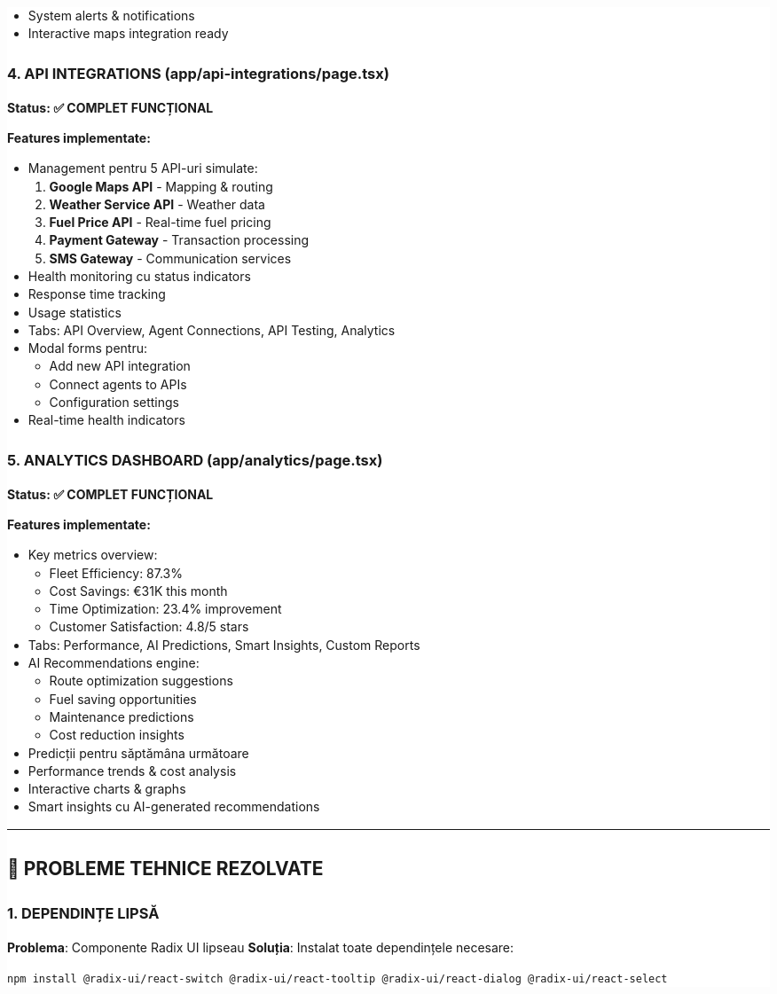 - System alerts & notifications
- Interactive maps integration ready

### 4. API INTEGRATIONS (app/api-integrations/page.tsx)
**Status: ✅ COMPLET FUNCȚIONAL**

**Features implementate:**
- Management pentru 5 API-uri simulate:
  1. **Google Maps API** - Mapping & routing
  2. **Weather Service API** - Weather data
  3. **Fuel Price API** - Real-time fuel pricing
  4. **Payment Gateway** - Transaction processing
  5. **SMS Gateway** - Communication services
- Health monitoring cu status indicators
- Response time tracking
- Usage statistics
- Tabs: API Overview, Agent Connections, API Testing, Analytics
- Modal forms pentru:
  - Add new API integration
  - Connect agents to APIs
  - Configuration settings
- Real-time health indicators

### 5. ANALYTICS DASHBOARD (app/analytics/page.tsx)
**Status: ✅ COMPLET FUNCȚIONAL**

**Features implementate:**
- Key metrics overview:
  - Fleet Efficiency: 87.3%
  - Cost Savings: €31K this month
  - Time Optimization: 23.4% improvement
  - Customer Satisfaction: 4.8/5 stars
- Tabs: Performance, AI Predictions, Smart Insights, Custom Reports
- AI Recommendations engine:
  - Route optimization suggestions
  - Fuel saving opportunities
  - Maintenance predictions
  - Cost reduction insights
- Predicții pentru săptămâna următoare
- Performance trends & cost analysis
- Interactive charts & graphs
- Smart insights cu AI-generated recommendations

---

## 🔧 PROBLEME TEHNICE REZOLVATE

### 1. DEPENDINȚE LIPSĂ
**Problema**: Componente Radix UI lipseau
**Soluția**: Instalat toate dependințele necesare:
```bash
npm install @radix-ui/react-switch @radix-ui/react-tooltip @radix-ui/react-dialog @radix-ui/react-select
```
